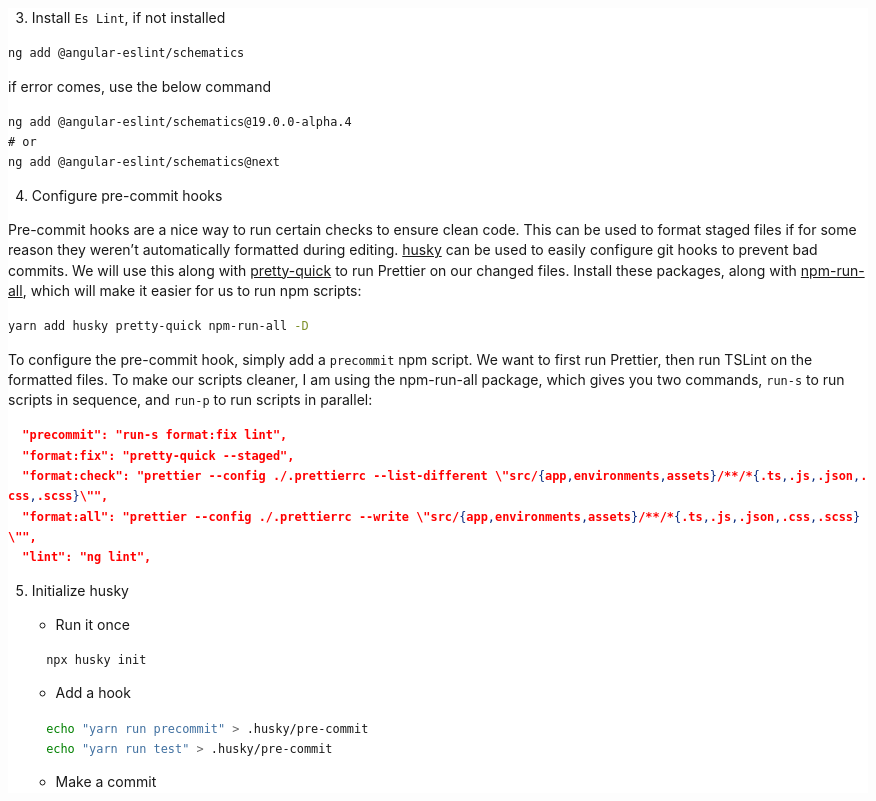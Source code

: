    ```gitignore
   ```

3. Install `Es Lint`, if not installed

```bash
ng add @angular-eslint/schematics
```

if error comes, use the below command

```shell
ng add @angular-eslint/schematics@19.0.0-alpha.4
# or
ng add @angular-eslint/schematics@next
```

4. Configure pre-commit hooks

Pre-commit hooks are a nice way to run certain checks to ensure clean code. This can be used to format staged files if for some reason they weren’t automatically formatted during editing. [husky](https://github.com/typicode/husky) can be used to easily configure git hooks to prevent bad commits. We will use this along with [pretty-quick](https://github.com/azz/pretty-quick) to run Prettier on our changed files. Install these packages, along with [npm-run-all](https://github.com/mysticatea/npm-run-all), which will make it easier for us to run npm scripts:

```bash
yarn add husky pretty-quick npm-run-all -D
```

To configure the pre-commit hook, simply add a `precommit` npm script. We want to first run Prettier, then run TSLint on the formatted files. To make our scripts cleaner, I am using the npm-run-all package, which gives you two commands, `run-s` to run scripts in sequence, and `run-p` to run scripts in parallel:

```json
  "precommit": "run-s format:fix lint",
  "format:fix": "pretty-quick --staged",
  "format:check": "prettier --config ./.prettierrc --list-different \"src/{app,environments,assets}/**/*{.ts,.js,.json,.css,.scss}\"",
  "format:all": "prettier --config ./.prettierrc --write \"src/{app,environments,assets}/**/*{.ts,.js,.json,.css,.scss}\"",
  "lint": "ng lint",
```

5. Initialize husky

   - Run it once

   ```bash
     npx husky init
   ```

   - Add a hook

   ```bash
     echo "yarn run precommit" > .husky/pre-commit
     echo "yarn run test" > .husky/pre-commit
   ```

   - Make a commit
